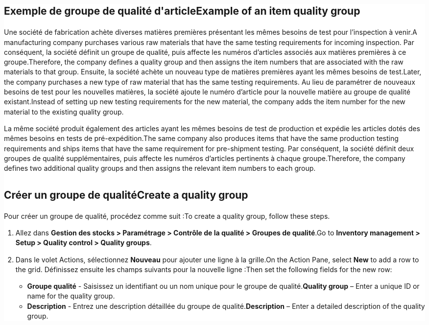 ## <a name="example-of-an-item-quality-group"></a><span data-ttu-id="b9e4a-110">Exemple de groupe de qualité d'article</span><span class="sxs-lookup"><span data-stu-id="b9e4a-110">Example of an item quality group</span></span>

<span data-ttu-id="b9e4a-111">Une société de fabrication achète diverses matières premières présentant les mêmes besoins de test pour l’inspection à venir.</span><span class="sxs-lookup"><span data-stu-id="b9e4a-111">A manufacturing company purchases various raw materials that have the same testing requirements for incoming inspection.</span></span> <span data-ttu-id="b9e4a-112">Par conséquent, la société définit un groupe de qualité, puis affecte les numéros d’articles associés aux matières premières à ce groupe.</span><span class="sxs-lookup"><span data-stu-id="b9e4a-112">Therefore, the company defines a quality group and then assigns the item numbers that are associated with the raw materials to that group.</span></span> <span data-ttu-id="b9e4a-113">Ensuite, la société achète un nouveau type de matières premières ayant les mêmes besoins de test.</span><span class="sxs-lookup"><span data-stu-id="b9e4a-113">Later, the company purchases a new type of raw material that has the same testing requirements.</span></span> <span data-ttu-id="b9e4a-114">Au lieu de paramétrer de nouveaux besoins de test pour les nouvelles matières, la société ajoute le numéro d’article pour la nouvelle matière au groupe de qualité existant.</span><span class="sxs-lookup"><span data-stu-id="b9e4a-114">Instead of setting up new testing requirements for the new material, the company adds the item number for the new material to the existing quality group.</span></span>

<span data-ttu-id="b9e4a-115">La même société produit également des articles ayant les mêmes besoins de test de production et expédie les articles dotés des mêmes besoins en tests de pré-expédition.</span><span class="sxs-lookup"><span data-stu-id="b9e4a-115">The same company also produces items that have the same production testing requirements and ships items that have the same requirement for pre-shipment testing.</span></span> <span data-ttu-id="b9e4a-116">Par conséquent, la société définit deux groupes de qualité supplémentaires, puis affecte les numéros d’articles pertinents à chaque groupe.</span><span class="sxs-lookup"><span data-stu-id="b9e4a-116">Therefore, the company defines two additional quality groups and then assigns the relevant item numbers to each group.</span></span>

## <a name="create-a-quality-group"></a><span data-ttu-id="b9e4a-117">Créer un groupe de qualité</span><span class="sxs-lookup"><span data-stu-id="b9e4a-117">Create a quality group</span></span>

<span data-ttu-id="b9e4a-118">Pour créer un groupe de qualité, procédez comme suit :</span><span class="sxs-lookup"><span data-stu-id="b9e4a-118">To create a quality group, follow these steps.</span></span>

1. <span data-ttu-id="b9e4a-119">Allez dans **Gestion des stocks \> Paramétrage \> Contrôle de la qualité \> Groupes de qualité**.</span><span class="sxs-lookup"><span data-stu-id="b9e4a-119">Go to **Inventory management \> Setup \> Quality control \> Quality groups**.</span></span>
1. <span data-ttu-id="b9e4a-120">Dans le volet Actions, sélectionnez **Nouveau** pour ajouter une ligne à la grille.</span><span class="sxs-lookup"><span data-stu-id="b9e4a-120">On the Action Pane, select **New** to add a row to the grid.</span></span> <span data-ttu-id="b9e4a-121">Définissez ensuite les champs suivants pour la nouvelle ligne :</span><span class="sxs-lookup"><span data-stu-id="b9e4a-121">Then set the following fields for the new row:</span></span>

    - <span data-ttu-id="b9e4a-122">**Groupe qualité** - Saisissez un identifiant ou un nom unique pour le groupe de qualité.</span><span class="sxs-lookup"><span data-stu-id="b9e4a-122">**Quality group** – Enter a unique ID or name for the quality group.</span></span>
    - <span data-ttu-id="b9e4a-123">**Description** - Entrez une description détaillée du groupe de qualité.</span><span class="sxs-lookup"><span data-stu-id="b9e4a-123">**Description** – Enter a detailed description of the quality group.</span></span>
